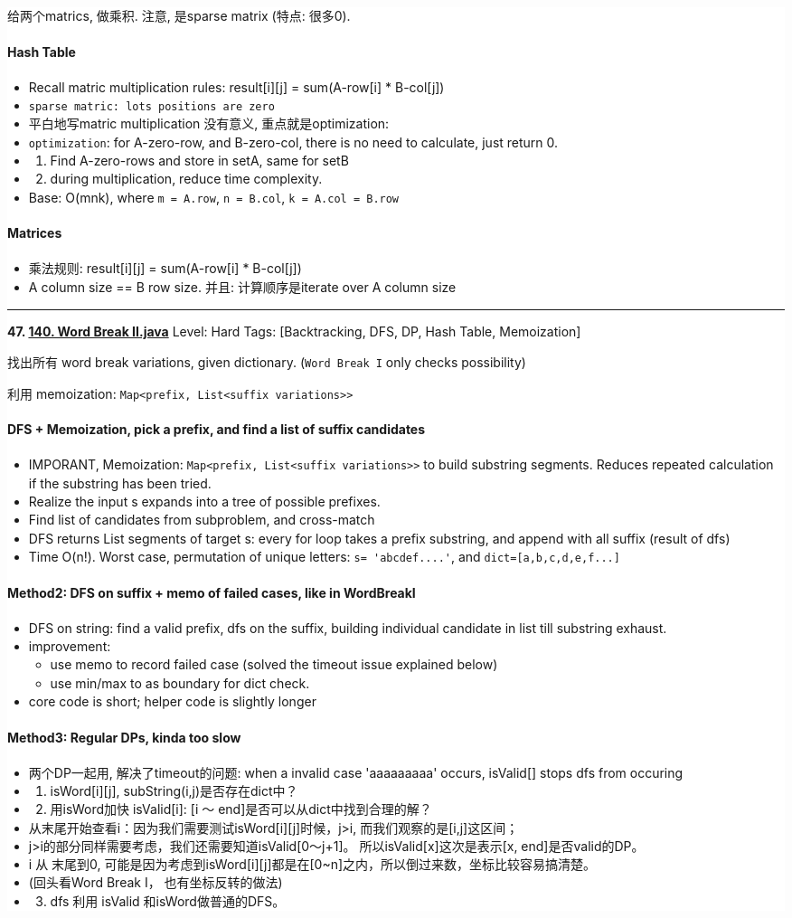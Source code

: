 
给两个matrics, 做乘积. 注意, 是sparse matrix (特点: 很多0).

#### Hash Table
- Recall matric multiplication rules: result[i][j] = sum(A-row[i] * B-col[j])
- `sparse matric: lots positions are zero`
- 平白地写matric multiplication 没有意义, 重点就是optimization:
- `optimization`: for A-zero-row, and B-zero-col, there is no need to calculate, just return 0.
- 1. Find A-zero-rows and store in setA, same for setB
- 2. during multiplication, reduce time complexity.
- Base: O(mnk), where `m = A.row`, `n = B.col`, `k = A.col = B.row`

#### Matrices
- 乘法规则: result[i][j] = sum(A-row[i] * B-col[j])
- A column size == B row size. 并且: 计算顺序是iterate over A column size



---

**47. [140. Word Break II.java](https://github.com/awangdev/LintCode/blob/master/Java/140.%20Word%20Break%20II.java)**      Level: Hard      Tags: [Backtracking, DFS, DP, Hash Table, Memoization]
      

找出所有 word break variations, given dictionary. (`Word Break I` only checks possibility)

利用 memoization: `Map<prefix, List<suffix variations>>`

#### DFS + Memoization, pick a prefix, and find a list of suffix candidates
- IMPORANT, Memoization: `Map<prefix, List<suffix variations>>` to build substring segments. Reduces repeated calculation if the substring has been tried.
- Realize the input s expands into a tree of possible prefixes.
- Find list of candidates from subproblem, and cross-match
- DFS returns List<String> segments of target s: every for loop takes a prefix substring, and append with all suffix (result of dfs)
- Time O(n!). Worst case, permutation of unique letters: `s= 'abcdef....'`, and `dict=[a,b,c,d,e,f...]`

#### Method2: DFS on suffix + memo of failed cases, like in WordBreakI
- DFS on string: find a valid prefix, dfs on the suffix, building individual candidate in list till substring exhaust. 
- improvement:
    - use memo to record failed case (solved the timeout issue explained below)
    - use min/max to as boundary for dict check.
- core code is short; helper code is slightly longer

#### Method3: Regular DPs, kinda too slow
- 两个DP一起用, 解决了timeout的问题: when a invalid case 'aaaaaaaaa' occurs, isValid[] stops dfs from occuring
- 1. isWord[i][j], subString(i,j)是否存在dict中？
- 2. 用isWord加快 isValid[i]: [i ～ end]是否可以从dict中找到合理的解？      
- 从末尾开始查看i：因为我们需要测试isWord[i][j]时候，j>i, 而我们观察的是[i,j]这区间；       
- j>i的部分同样需要考虑，我们还需要知道isValid[0～j+1]。 所以isValid[x]这次是表示[x, end]是否valid的DP。     
- i 从 末尾到0, 可能是因为考虑到isWord[i][j]都是在[0~n]之内，所以倒过来数，坐标比较容易搞清楚。     
- (回头看Word Break I， 也有坐标反转的做法)
- 3. dfs 利用 isValid 和isWord做普通的DFS。
